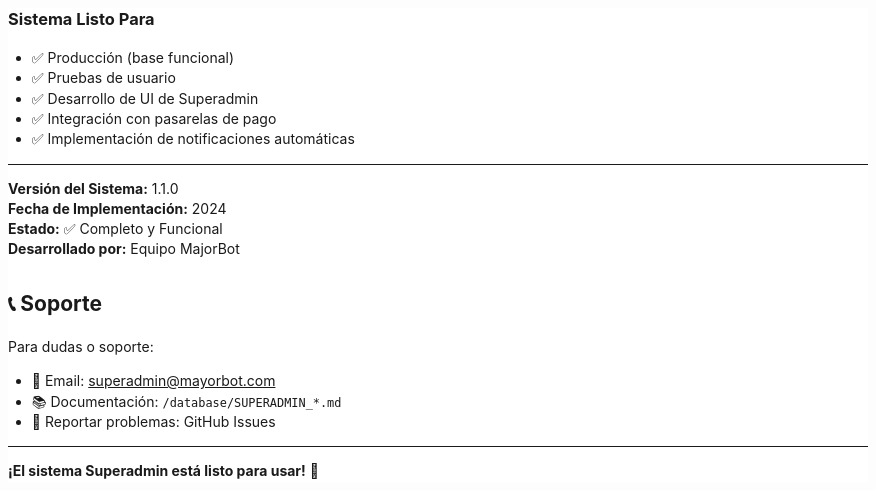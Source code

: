 ### Sistema Listo Para

- ✅ Producción (base funcional)
- ✅ Pruebas de usuario
- ✅ Desarrollo de UI de Superadmin
- ✅ Integración con pasarelas de pago
- ✅ Implementación de notificaciones automáticas

---

**Versión del Sistema:** 1.1.0  
**Fecha de Implementación:** 2024  
**Estado:** ✅ Completo y Funcional  
**Desarrollado por:** Equipo MajorBot

## 📞 Soporte

Para dudas o soporte:
- 📧 Email: superadmin@mayorbot.com
- 📚 Documentación: `/database/SUPERADMIN_*.md`
- 🐛 Reportar problemas: GitHub Issues

---

**¡El sistema Superadmin está listo para usar!** 🎉
